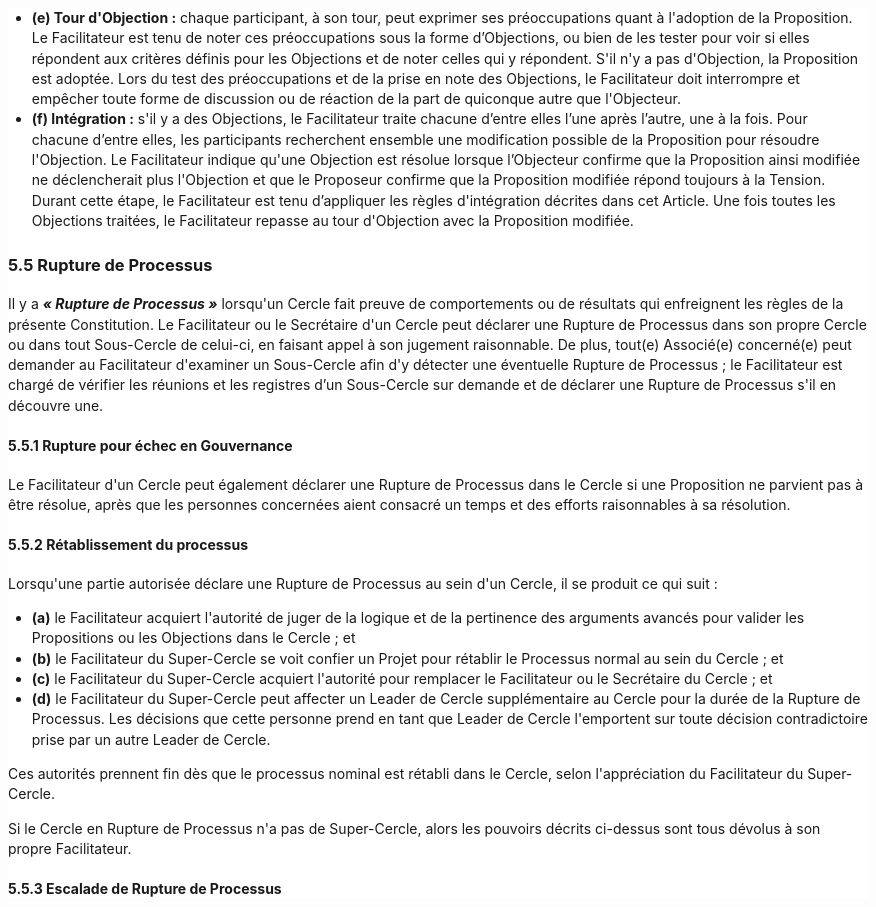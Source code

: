- **(e) Tour d'Objection :** chaque participant, à son tour, peut exprimer ses préoccupations quant à l'adoption de la Proposition. Le Facilitateur est tenu de noter ces préoccupations sous la forme d’Objections, ou bien de les tester pour voir si elles répondent aux critères définis pour les Objections et de noter celles qui y répondent. S'il n'y a pas d'Objection, la Proposition est adoptée. Lors du test des préoccupations et de la prise en note des Objections, le Facilitateur doit interrompre et empêcher toute forme de discussion ou de réaction de la part de quiconque autre que l'Objecteur.
- **(f) Intégration :** s'il y a des Objections, le Facilitateur traite chacune d’entre elles l’une après l’autre, une à la fois. Pour chacune d’entre elles, les participants recherchent ensemble une modification possible de la Proposition pour résoudre l'Objection. Le Facilitateur indique qu'une Objection est résolue lorsque l’Objecteur confirme que la Proposition ainsi modifiée ne déclencherait plus l'Objection et que le Proposeur confirme que la Proposition modifiée répond toujours à la Tension. Durant cette étape, le Facilitateur est tenu d’appliquer les règles d'intégration décrites dans cet Article. Une fois toutes les Objections traitées, le Facilitateur repasse au tour d'Objection avec la Proposition modifiée.

### 5.5 Rupture de Processus

Il y a ***« Rupture de Processus »*** lorsqu'un Cercle fait preuve de comportements ou de résultats qui enfreignent les règles de la présente Constitution. Le Facilitateur ou le Secrétaire d'un Cercle peut déclarer une Rupture de Processus dans son propre Cercle ou dans tout Sous-Cercle de celui-ci, en faisant appel à son jugement raisonnable. De plus, tout(e) Associé(e) concerné(e) peut demander au Facilitateur d'examiner un Sous-Cercle afin d'y détecter une éventuelle Rupture de Processus ; le Facilitateur est chargé de vérifier les réunions et les registres d’un Sous-Cercle sur demande et de déclarer une Rupture de Processus s'il en découvre une.

#### 5.5.1 Rupture pour échec en Gouvernance

Le Facilitateur d'un Cercle peut également déclarer une Rupture de Processus dans le Cercle si une Proposition ne parvient pas à être résolue, après que les personnes concernées aient consacré un temps et des efforts raisonnables à sa résolution.

#### 5.5.2 Rétablissement du processus

Lorsqu'une partie autorisée déclare une Rupture de Processus au sein d'un Cercle, il se produit ce qui suit :

- **(a)** le Facilitateur acquiert l'autorité de juger de la logique et de la pertinence des arguments avancés pour valider les Propositions ou les Objections dans le Cercle ; et
- **(b)** le Facilitateur du Super-Cercle se voit confier un Projet pour rétablir le Processus normal au sein du Cercle ; et
- **(c)** le Facilitateur du Super-Cercle acquiert l'autorité pour remplacer le Facilitateur ou le Secrétaire du Cercle ; et
- **(d)** le Facilitateur du Super-Cercle peut affecter un Leader de Cercle supplémentaire au Cercle pour la durée de la Rupture de Processus. Les décisions que cette personne prend en tant que Leader de Cercle l'emportent sur toute décision contradictoire prise par un autre Leader de Cercle.

Ces autorités prennent fin dès que le processus nominal est rétabli dans le Cercle, selon l'appréciation du Facilitateur du Super-Cercle.

Si le Cercle en Rupture de Processus n'a pas de Super-Cercle, alors les pouvoirs décrits ci-dessus sont tous dévolus à son propre Facilitateur.

#### 5.5.3 Escalade de Rupture de Processus
